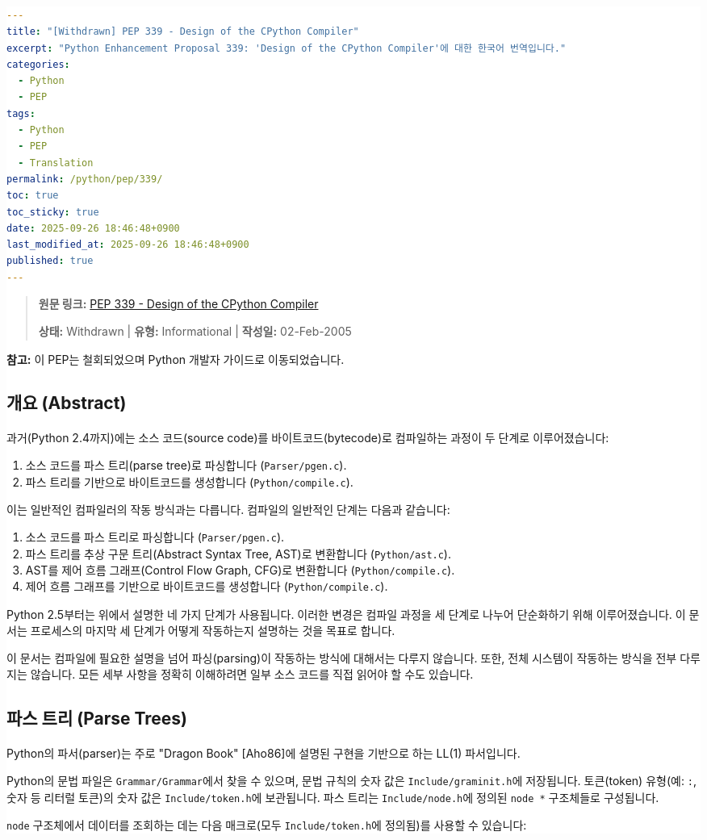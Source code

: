```yaml
---
title: "[Withdrawn] PEP 339 - Design of the CPython Compiler"
excerpt: "Python Enhancement Proposal 339: 'Design of the CPython Compiler'에 대한 한국어 번역입니다."
categories:
  - Python
  - PEP
tags:
  - Python
  - PEP
  - Translation
permalink: /python/pep/339/
toc: true
toc_sticky: true
date: 2025-09-26 18:46:48+0900
last_modified_at: 2025-09-26 18:46:48+0900
published: true
---
```

> **원문 링크:** [PEP 339 - Design of the CPython Compiler](https://peps.python.org/pep-0339/)
>
> **상태:** Withdrawn | **유형:** Informational | **작성일:** 02-Feb-2005


**참고:** 이 PEP는 철회되었으며 Python 개발자 가이드로 이동되었습니다.

## 개요 (Abstract)

과거(Python 2.4까지)에는 소스 코드(source code)를 바이트코드(bytecode)로 컴파일하는 과정이 두 단계로 이루어졌습니다:

1.  소스 코드를 파스 트리(parse tree)로 파싱합니다 (`Parser/pgen.c`).
2.  파스 트리를 기반으로 바이트코드를 생성합니다 (`Python/compile.c`).

이는 일반적인 컴파일러의 작동 방식과는 다릅니다. 컴파일의 일반적인 단계는 다음과 같습니다:

1.  소스 코드를 파스 트리로 파싱합니다 (`Parser/pgen.c`).
2.  파스 트리를 추상 구문 트리(Abstract Syntax Tree, AST)로 변환합니다 (`Python/ast.c`).
3.  AST를 제어 흐름 그래프(Control Flow Graph, CFG)로 변환합니다 (`Python/compile.c`).
4.  제어 흐름 그래프를 기반으로 바이트코드를 생성합니다 (`Python/compile.c`).

Python 2.5부터는 위에서 설명한 네 가지 단계가 사용됩니다. 이러한 변경은 컴파일 과정을 세 단계로 나누어 단순화하기 위해 이루어졌습니다. 이 문서는 프로세스의 마지막 세 단계가 어떻게 작동하는지 설명하는 것을 목표로 합니다.

이 문서는 컴파일에 필요한 설명을 넘어 파싱(parsing)이 작동하는 방식에 대해서는 다루지 않습니다. 또한, 전체 시스템이 작동하는 방식을 전부 다루지는 않습니다. 모든 세부 사항을 정확히 이해하려면 일부 소스 코드를 직접 읽어야 할 수도 있습니다.

## 파스 트리 (Parse Trees)

Python의 파서(parser)는 주로 "Dragon Book" [Aho86]에 설명된 구현을 기반으로 하는 LL(1) 파서입니다.

Python의 문법 파일은 `Grammar/Grammar`에서 찾을 수 있으며, 문법 규칙의 숫자 값은 `Include/graminit.h`에 저장됩니다. 토큰(token) 유형(예: `:`, 숫자 등 리터럴 토큰)의 숫자 값은 `Include/token.h`에 보관됩니다. 파스 트리는 `Include/node.h`에 정의된 `node *` 구조체들로 구성됩니다.

`node` 구조체에서 데이터를 조회하는 데는 다음 매크로(모두 `Include/token.h`에 정의됨)를 사용할 수 있습니다:
